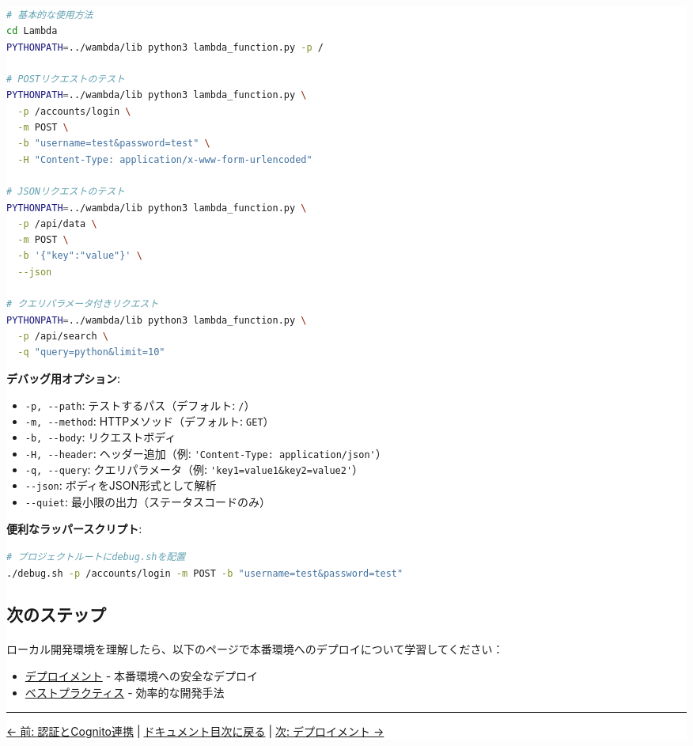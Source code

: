 ```bash
# 基本的な使用方法
cd Lambda
PYTHONPATH=../wambda/lib python3 lambda_function.py -p /

# POSTリクエストのテスト
PYTHONPATH=../wambda/lib python3 lambda_function.py \
  -p /accounts/login \
  -m POST \
  -b "username=test&password=test" \
  -H "Content-Type: application/x-www-form-urlencoded"

# JSONリクエストのテスト
PYTHONPATH=../wambda/lib python3 lambda_function.py \
  -p /api/data \
  -m POST \
  -b '{"key":"value"}' \
  --json

# クエリパラメータ付きリクエスト
PYTHONPATH=../wambda/lib python3 lambda_function.py \
  -p /api/search \
  -q "query=python&limit=10"
```

**デバッグ用オプション**:
- `-p, --path`: テストするパス（デフォルト: `/`）
- `-m, --method`: HTTPメソッド（デフォルト: `GET`）
- `-b, --body`: リクエストボディ
- `-H, --header`: ヘッダー追加（例: `'Content-Type: application/json'`）
- `-q, --query`: クエリパラメータ（例: `'key1=value1&key2=value2'`）
- `--json`: ボディをJSON形式として解析
- `--quiet`: 最小限の出力（ステータスコードのみ）

**便利なラッパースクリプト**:
```bash
# プロジェクトルートにdebug.shを配置
./debug.sh -p /accounts/login -m POST -b "username=test&password=test"
```

## 次のステップ

ローカル開発環境を理解したら、以下のページで本番環境へのデプロイについて学習してください：

- [デプロイメント](./deployment.md) - 本番環境への安全なデプロイ
- [ベストプラクティス](./best-practices.md) - 効率的な開発手法

---

[← 前: 認証とCognito連携](./authentication.md) | [ドキュメント目次に戻る](./README.md) | [次: デプロイメント →](./deployment.md)
